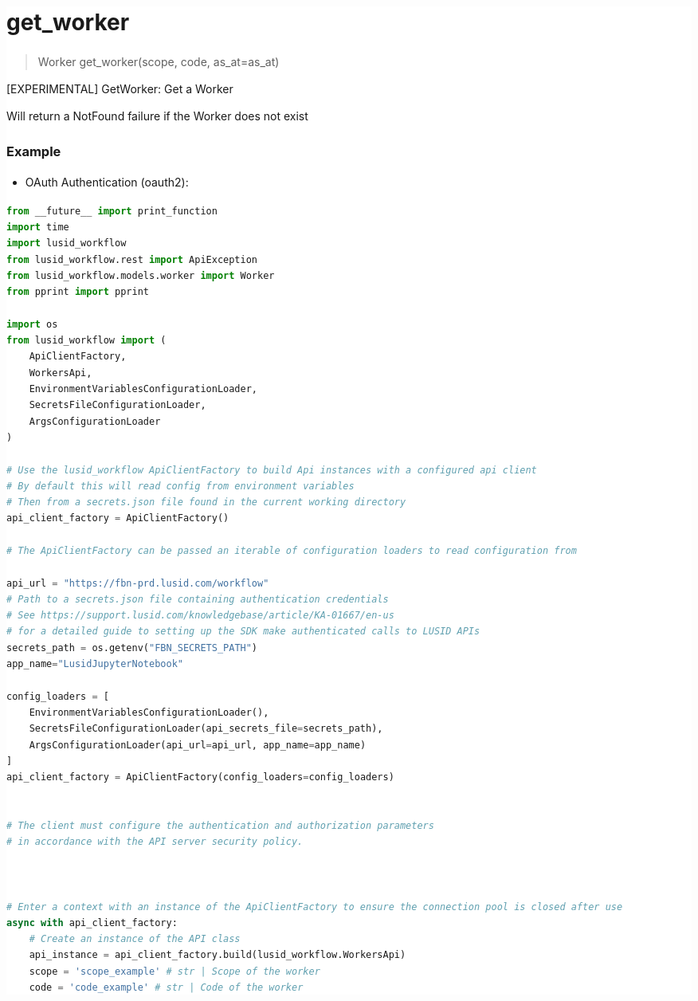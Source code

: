 # **get_worker**
> Worker get_worker(scope, code, as_at=as_at)

[EXPERIMENTAL] GetWorker: Get a Worker

Will return a NotFound failure if the Worker does not exist

### Example

* OAuth Authentication (oauth2):
```python
from __future__ import print_function
import time
import lusid_workflow
from lusid_workflow.rest import ApiException
from lusid_workflow.models.worker import Worker
from pprint import pprint

import os
from lusid_workflow import (
    ApiClientFactory,
    WorkersApi,
    EnvironmentVariablesConfigurationLoader,
    SecretsFileConfigurationLoader,
    ArgsConfigurationLoader
)

# Use the lusid_workflow ApiClientFactory to build Api instances with a configured api client
# By default this will read config from environment variables
# Then from a secrets.json file found in the current working directory
api_client_factory = ApiClientFactory()

# The ApiClientFactory can be passed an iterable of configuration loaders to read configuration from

api_url = "https://fbn-prd.lusid.com/workflow"
# Path to a secrets.json file containing authentication credentials
# See https://support.lusid.com/knowledgebase/article/KA-01667/en-us
# for a detailed guide to setting up the SDK make authenticated calls to LUSID APIs
secrets_path = os.getenv("FBN_SECRETS_PATH")
app_name="LusidJupyterNotebook"

config_loaders = [
	EnvironmentVariablesConfigurationLoader(),
	SecretsFileConfigurationLoader(api_secrets_file=secrets_path),
	ArgsConfigurationLoader(api_url=api_url, app_name=app_name)
]
api_client_factory = ApiClientFactory(config_loaders=config_loaders)


# The client must configure the authentication and authorization parameters
# in accordance with the API server security policy.



# Enter a context with an instance of the ApiClientFactory to ensure the connection pool is closed after use
async with api_client_factory:
    # Create an instance of the API class
    api_instance = api_client_factory.build(lusid_workflow.WorkersApi)
    scope = 'scope_example' # str | Scope of the worker
    code = 'code_example' # str | Code of the worker
```